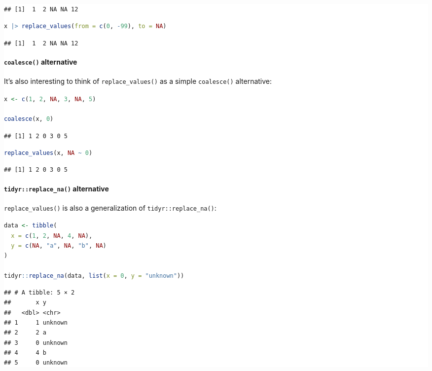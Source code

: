     ## [1]  1  2 NA NA 12

``` r
x |> replace_values(from = c(0, -99), to = NA)
```

    ## [1]  1  2 NA NA 12

#### `coalesce()` alternative

It’s also interesting to think of `replace_values()` as a simple
`coalesce()` alternative:

``` r
x <- c(1, 2, NA, 3, NA, 5)

coalesce(x, 0)
```

    ## [1] 1 2 0 3 0 5

``` r
replace_values(x, NA ~ 0)
```

    ## [1] 1 2 0 3 0 5

#### `tidyr::replace_na()` alternative

`replace_values()` is also a generalization of `tidyr::replace_na()`:

``` r
data <- tibble(
  x = c(1, 2, NA, 4, NA),
  y = c(NA, "a", NA, "b", NA)
)

tidyr::replace_na(data, list(x = 0, y = "unknown"))
```

    ## # A tibble: 5 × 2
    ##       x y      
    ##   <dbl> <chr>  
    ## 1     1 unknown
    ## 2     2 a      
    ## 3     0 unknown
    ## 4     4 b      
    ## 5     0 unknown
